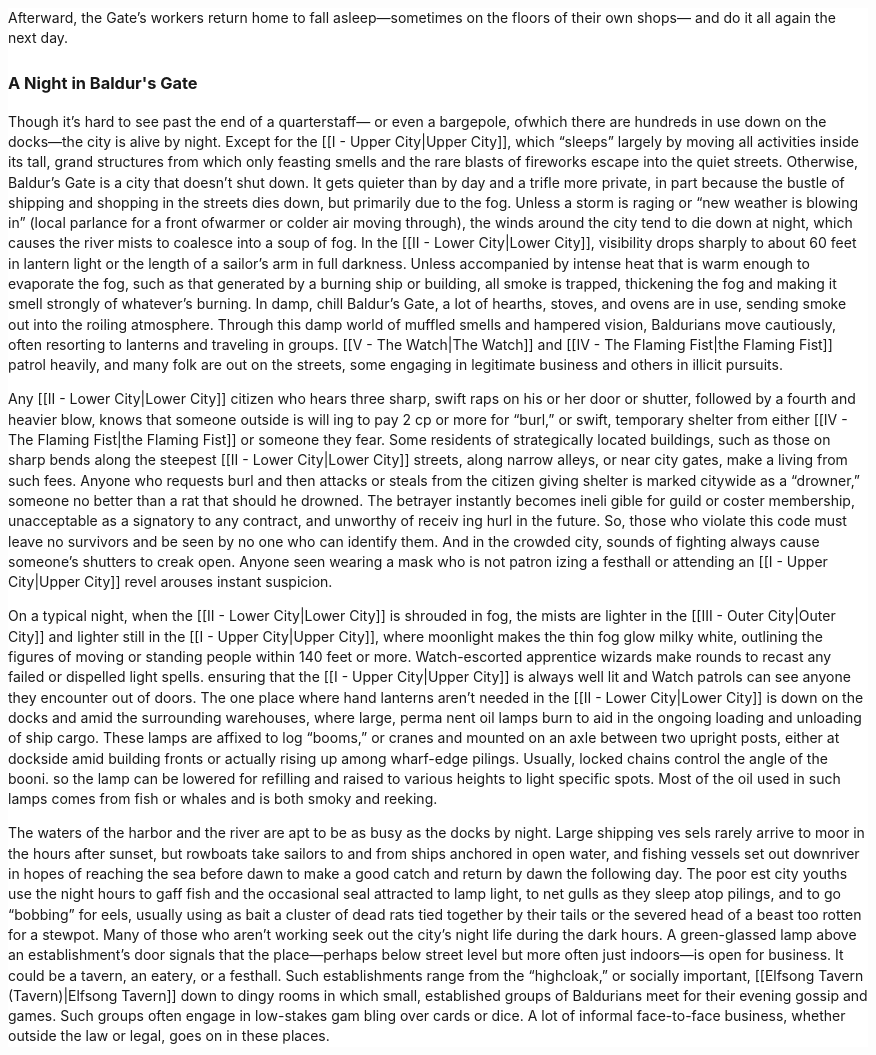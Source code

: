 Afterward, the Gate’s workers return home to fall asleep—sometimes on the floors of their own shops— and do it all again the next day.

### A Night in Baldur's Gate
Though it’s hard to see past the end of a quarterstaff— or even a bargepole, ofwhich there are hundreds in use down on the docks—the city is alive by night. Except for the [[I - Upper City|Upper City]], which “sleeps” largely by moving all activities inside its tall, grand structures from which only feasting smells and the rare blasts of fireworks escape into the quiet streets. Otherwise, Baldur’s Gate is a city that doesn’t shut down. It gets quieter than by day and a trifle more private, in part because the bustle of shipping and shopping in the streets dies down, but primarily due to the fog. Unless a storm is raging or “new weather is blowing in” (local parlance for a front ofwarmer or colder air moving through), the winds around the city tend to die down at night, which causes the river mists to coalesce into a soup of fog. In the [[II - Lower City|Lower City]], visibility drops sharply to about 60 feet in lantern light or the length of a sailor’s arm in full darkness. Unless accompanied by intense heat that is warm enough to evaporate the fog, such as that generated by a burning ship or building, all smoke is trapped, thickening the fog and making it smell strongly of whatever’s burning. In damp, chill Baldur’s Gate, a lot of hearths, stoves, and ovens are in use, sending smoke out into the roiling atmosphere. Through this damp world of muffled smells and hampered vision, Baldurians move cautiously, often resorting to lanterns and traveling in groups. [[V - The Watch|The Watch]] and [[IV - The Flaming Fist|the Flaming Fist]] patrol heavily, and many folk are out on the streets, some engaging in legitimate business and others in illicit pursuits.

Any [[II - Lower City|Lower City]] citizen who hears three sharp, swift raps on his or her door or shutter, followed by a fourth and heavier blow, knows that someone outside is will ing to pay 2 cp or more for “burl,” or swift, temporary shelter from either [[IV - The Flaming Fist|the Flaming Fist]] or someone they fear. Some residents of strategically located buildings, such as those on sharp bends along the steepest [[II - Lower City|Lower City]] streets, along narrow alleys, or near city gates, make a living from such fees. Anyone who requests burl and then attacks or steals from the citizen giving shelter is marked citywide as a “drowner,” someone no better than a rat that should he drowned. The betrayer instantly becomes ineli gible for guild or coster membership, unacceptable as a signatory to any contract, and unworthy of receiv ing hurl in the future. So, those who violate this code must leave no survivors and be seen by no one who can identify them. And in the crowded city, sounds of fighting always cause someone’s shutters to creak open. Anyone seen wearing a mask who is not patron izing a festhall or attending an [[I - Upper City|Upper City]] revel arouses instant suspicion.

On a typical night, when the [[II - Lower City|Lower City]] is shrouded in fog, the mists are lighter in the [[III - Outer City|Outer City]] and lighter still in the [[I - Upper City|Upper City]], where moonlight makes the thin fog glow milky white, outlining the figures of moving or standing people within 140 feet or more. Watch-escorted apprentice wizards make rounds to recast any failed or dispelled light spells. ensuring that the [[I - Upper City|Upper City]] is always well lit and Watch patrols can see anyone they encounter out of doors. The one place where hand lanterns aren’t needed in the [[II - Lower City|Lower City]] is down on the docks and amid the surrounding warehouses, where large, perma nent oil lamps burn to aid in the ongoing loading and unloading of ship cargo. These lamps are affixed to log “booms,” or cranes and mounted on an axle between two upright posts, either at dockside amid building fronts or actually rising up among wharf-edge pilings. Usually, locked chains control the angle of the booni. so the lamp can be lowered for refilling and raised to various heights to light specific spots. Most of the oil used in such lamps comes from fish or whales and is both smoky and reeking.

The waters of the harbor and the river are apt to be as busy as the docks by night. Large shipping ves sels rarely arrive to moor in the hours after sunset, but rowboats take sailors to and from ships anchored in open water, and fishing vessels set out downriver in hopes of reaching the sea before dawn to make a good catch and return by dawn the following day. The poor est city youths use the night hours to gaff fish and the occasional seal attracted to lamp light, to net gulls as they sleep atop pilings, and to go “bobbing” for eels, usually using as bait a cluster of dead rats tied together by their tails or the severed head of a beast too rotten for a stewpot. Many of those who aren’t working seek out the city’s night life during the dark hours. A green-glassed lamp above an establishment’s door signals that the place—perhaps below street level but more often just indoors—is open for business. It could be a tavern, an eatery, or a festhall. Such establishments range from the “highcloak,” or socially important, [[Elfsong Tavern (Tavern)|Elfsong Tavern]] down to dingy rooms in which small, established groups of Baldurians meet for their evening gossip and games. Such groups often engage in low-stakes gam bling over cards or dice. A lot of informal face-to-face business, whether outside the law or legal, goes on in these places.
